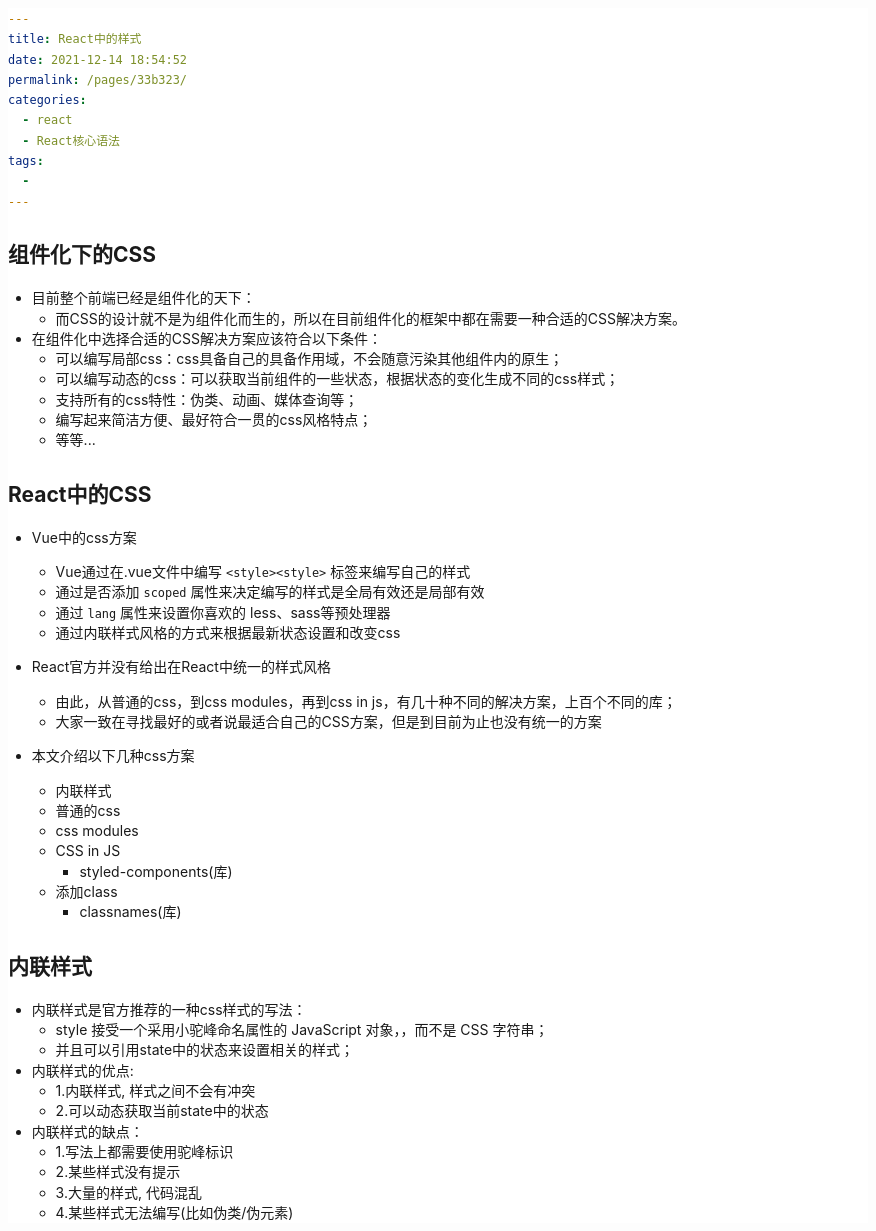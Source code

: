 ```yaml
---
title: React中的样式
date: 2021-12-14 18:54:52
permalink: /pages/33b323/
categories:
  - react
  - React核心语法
tags:
  - 
---
```

## 组件化下的CSS

- 目前整个前端已经是组件化的天下：
  - 而CSS的设计就不是为组件化而生的，所以在目前组件化的框架中都在需要一种合适的CSS解决方案。
- 在组件化中选择合适的CSS解决方案应该符合以下条件：
  - 可以编写局部css：css具备自己的具备作用域，不会随意污染其他组件内的原生；
  - 可以编写动态的css：可以获取当前组件的一些状态，根据状态的变化生成不同的css样式；
  - 支持所有的css特性：伪类、动画、媒体查询等；
  - 编写起来简洁方便、最好符合一贯的css风格特点；
  - 等等...



## React中的CSS

- Vue中的css方案
  - Vue通过在.vue文件中编写 `<style><style>` 标签来编写自己的样式
  - 通过是否添加 `scoped` 属性来决定编写的样式是全局有效还是局部有效
  - 通过 `lang` 属性来设置你喜欢的 less、sass等预处理器
  - 通过内联样式风格的方式来根据最新状态设置和改变css

- React官方并没有给出在React中统一的样式风格
  - 由此，从普通的css，到css modules，再到css in js，有几十种不同的解决方案，上百个不同的库；
  - 大家一致在寻找最好的或者说最适合自己的CSS方案，但是到目前为止也没有统一的方案

- 本文介绍以下几种css方案
  - 内联样式
  - 普通的css
  - css modules
  - CSS in JS
    - styled-components(库)
  - 添加class
    - classnames(库)

## 内联样式

- 内联样式是官方推荐的一种css样式的写法：
  - style 接受一个采用小驼峰命名属性的 JavaScript 对象，，而不是 CSS 字符串；
  - 并且可以引用state中的状态来设置相关的样式；
- 内联样式的优点:
  - 1.内联样式, 样式之间不会有冲突
  - 2.可以动态获取当前state中的状态
- 内联样式的缺点：
  - 1.写法上都需要使用驼峰标识
  - 2.某些样式没有提示
  - 3.大量的样式, 代码混乱
  - 4.某些样式无法编写(比如伪类/伪元素)

